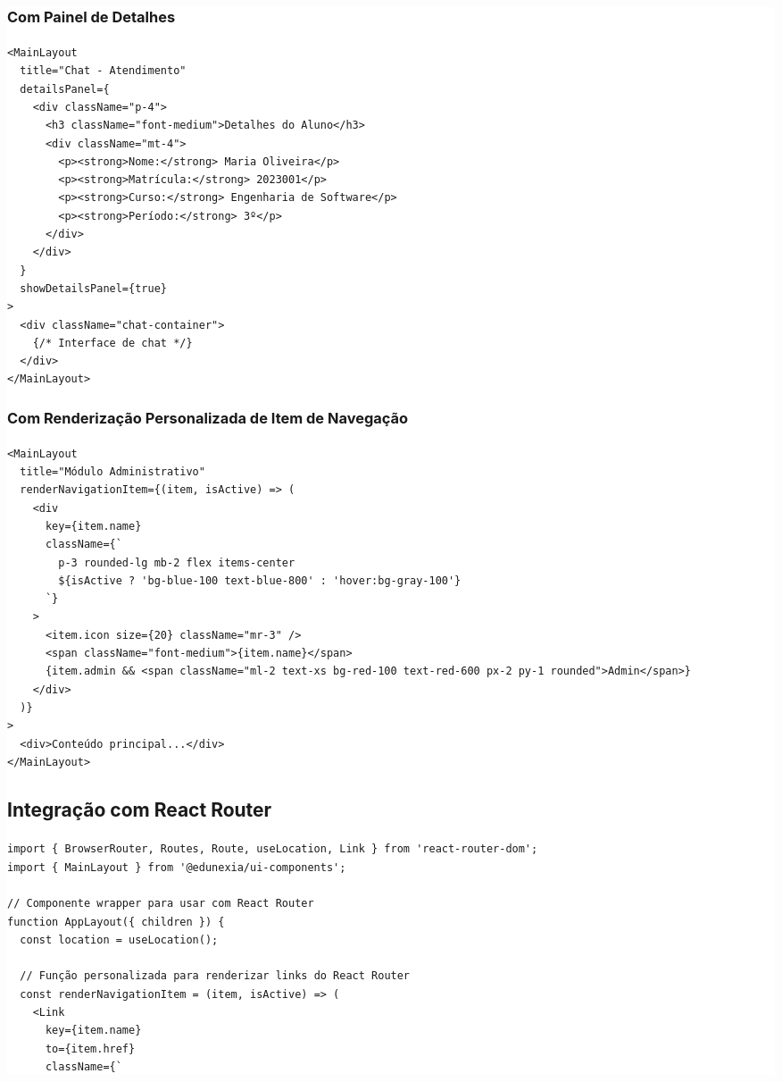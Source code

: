 ### Com Painel de Detalhes

```tsx
<MainLayout
  title="Chat - Atendimento"
  detailsPanel={
    <div className="p-4">
      <h3 className="font-medium">Detalhes do Aluno</h3>
      <div className="mt-4">
        <p><strong>Nome:</strong> Maria Oliveira</p>
        <p><strong>Matrícula:</strong> 2023001</p>
        <p><strong>Curso:</strong> Engenharia de Software</p>
        <p><strong>Período:</strong> 3º</p>
      </div>
    </div>
  }
  showDetailsPanel={true}
>
  <div className="chat-container">
    {/* Interface de chat */}
  </div>
</MainLayout>
```

### Com Renderização Personalizada de Item de Navegação

```tsx
<MainLayout
  title="Módulo Administrativo"
  renderNavigationItem={(item, isActive) => (
    <div 
      key={item.name}
      className={`
        p-3 rounded-lg mb-2 flex items-center
        ${isActive ? 'bg-blue-100 text-blue-800' : 'hover:bg-gray-100'}
      `}
    >
      <item.icon size={20} className="mr-3" />
      <span className="font-medium">{item.name}</span>
      {item.admin && <span className="ml-2 text-xs bg-red-100 text-red-600 px-2 py-1 rounded">Admin</span>}
    </div>
  )}
>
  <div>Conteúdo principal...</div>
</MainLayout>
```

## Integração com React Router

```tsx
import { BrowserRouter, Routes, Route, useLocation, Link } from 'react-router-dom';
import { MainLayout } from '@edunexia/ui-components';

// Componente wrapper para usar com React Router
function AppLayout({ children }) {
  const location = useLocation();
  
  // Função personalizada para renderizar links do React Router
  const renderNavigationItem = (item, isActive) => (
    <Link
      key={item.name}
      to={item.href}
      className={`
```